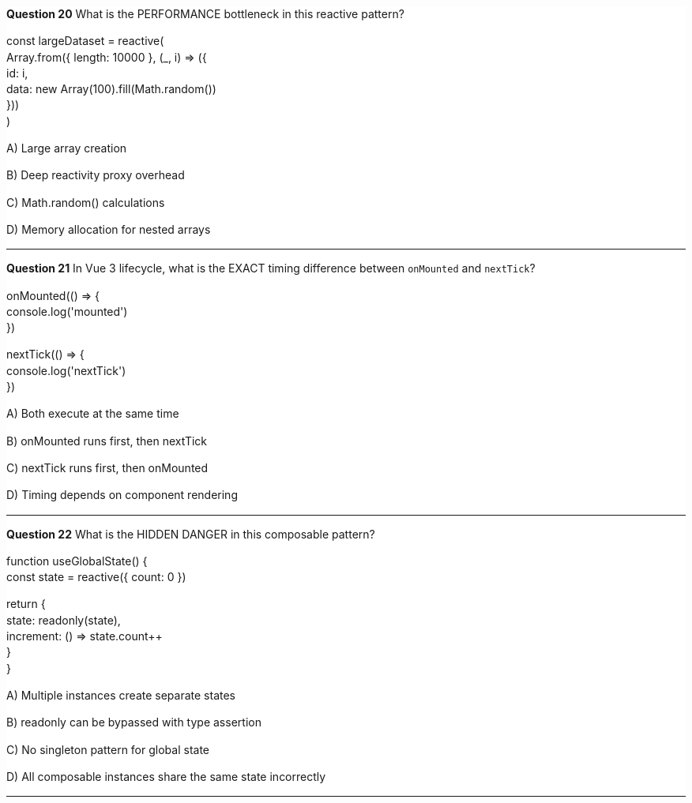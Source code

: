 **Question 20** What is the PERFORMANCE bottleneck in this reactive pattern?

const largeDataset \= reactive(  
  Array.from({ length: 10000 }, (\_, i) \=\> ({  
    id: i,  
    data: new Array(100).fill(Math.random())  
  }))  
)

A) Large array creation 

B) Deep reactivity proxy overhead 

C) Math.random() calculations 

D) Memory allocation for nested arrays

---

**Question 21** In Vue 3 lifecycle, what is the EXACT timing difference between `onMounted` and `nextTick`?

onMounted(() \=\> {  
  console.log('mounted')  
})

nextTick(() \=\> {  
  console.log('nextTick')  
})

A) Both execute at the same time 

B) onMounted runs first, then nextTick 

C) nextTick runs first, then onMounted 

D) Timing depends on component rendering

---

**Question 22** What is the HIDDEN DANGER in this composable pattern?

function useGlobalState() {  
  const state \= reactive({ count: 0 })  
    
  return {  
    state: readonly(state),  
    increment: () \=\> state.count++  
  }  
}

A) Multiple instances create separate states 

B) readonly can be bypassed with type assertion 

C) No singleton pattern for global state 

D) All composable instances share the same state incorrectly

---

